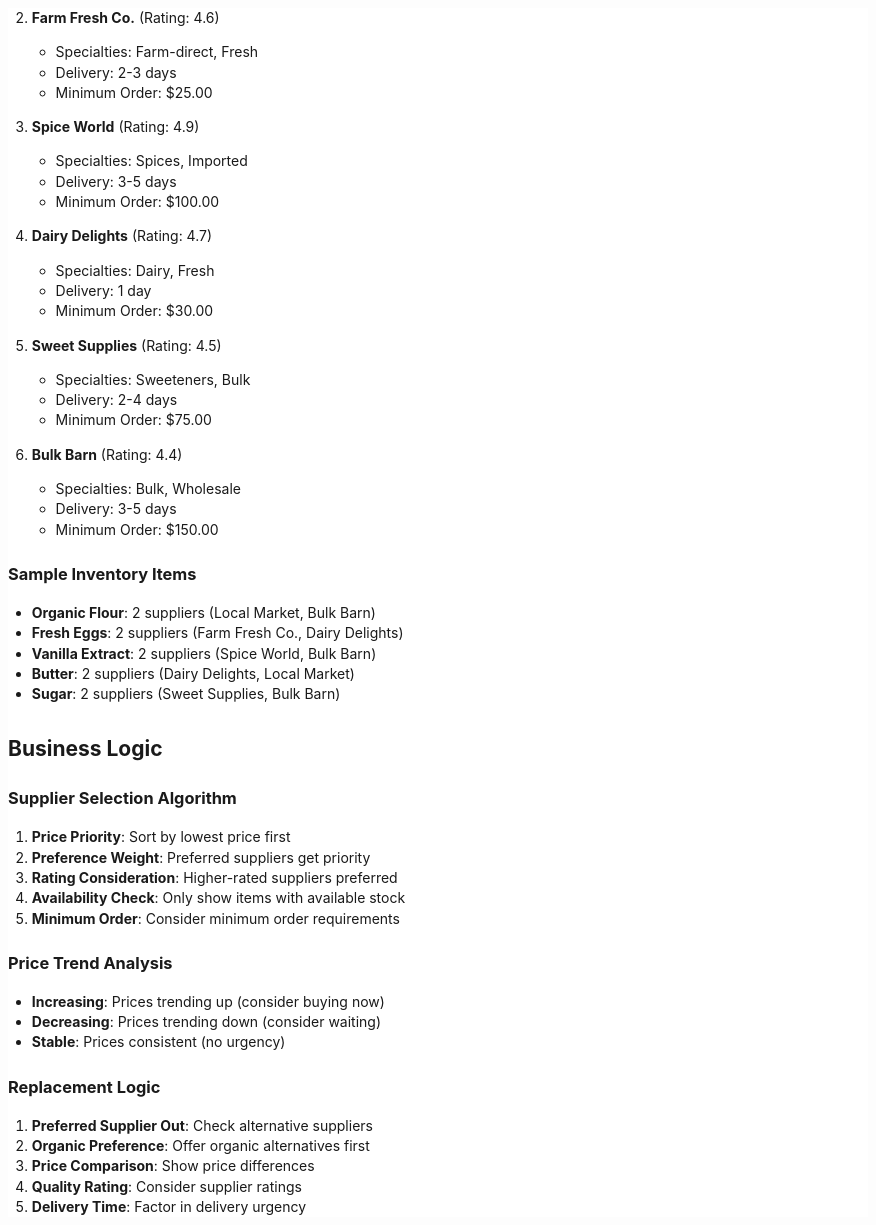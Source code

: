 2. **Farm Fresh Co.** (Rating: 4.6)
   - Specialties: Farm-direct, Fresh
   - Delivery: 2-3 days
   - Minimum Order: $25.00

3. **Spice World** (Rating: 4.9)
   - Specialties: Spices, Imported
   - Delivery: 3-5 days
   - Minimum Order: $100.00

4. **Dairy Delights** (Rating: 4.7)
   - Specialties: Dairy, Fresh
   - Delivery: 1 day
   - Minimum Order: $30.00

5. **Sweet Supplies** (Rating: 4.5)
   - Specialties: Sweeteners, Bulk
   - Delivery: 2-4 days
   - Minimum Order: $75.00

6. **Bulk Barn** (Rating: 4.4)
   - Specialties: Bulk, Wholesale
   - Delivery: 3-5 days
   - Minimum Order: $150.00

### Sample Inventory Items
- **Organic Flour**: 2 suppliers (Local Market, Bulk Barn)
- **Fresh Eggs**: 2 suppliers (Farm Fresh Co., Dairy Delights)
- **Vanilla Extract**: 2 suppliers (Spice World, Bulk Barn)
- **Butter**: 2 suppliers (Dairy Delights, Local Market)
- **Sugar**: 2 suppliers (Sweet Supplies, Bulk Barn)

## Business Logic

### Supplier Selection Algorithm
1. **Price Priority**: Sort by lowest price first
2. **Preference Weight**: Preferred suppliers get priority
3. **Rating Consideration**: Higher-rated suppliers preferred
4. **Availability Check**: Only show items with available stock
5. **Minimum Order**: Consider minimum order requirements

### Price Trend Analysis
- **Increasing**: Prices trending up (consider buying now)
- **Decreasing**: Prices trending down (consider waiting)
- **Stable**: Prices consistent (no urgency)

### Replacement Logic
1. **Preferred Supplier Out**: Check alternative suppliers
2. **Organic Preference**: Offer organic alternatives first
3. **Price Comparison**: Show price differences
4. **Quality Rating**: Consider supplier ratings
5. **Delivery Time**: Factor in delivery urgency
